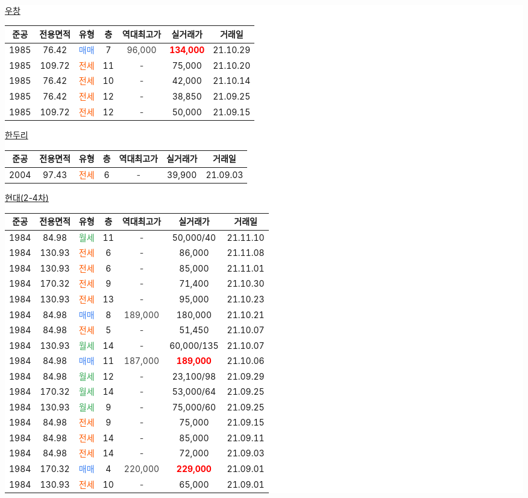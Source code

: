 [우창](https://search.naver.com/search.naver?query=%EC%9A%B0%EC%B0%BD)

|준공|전용면적|유형|층|역대최고가|실거래가|거래일|
|:---:|:---:|:---:|:---:|:---:|:---:|:---:|
|1985|76.42|<span style="color:#4285F3">매매</span>|7|<span style="color:#444444">96,000</span>|<b><span style="color:#FF0000">134,000</span></b>|21.10.29|
|1985|109.72|<span style="color:#FF5A00">전세</span>|11|<span style="color:#444444">-</span>|75,000|21.10.20|
|1985|76.42|<span style="color:#FF5A00">전세</span>|10|<span style="color:#444444">-</span>|42,000|21.10.14|
|1985|76.42|<span style="color:#FF5A00">전세</span>|12|<span style="color:#444444">-</span>|38,850|21.09.25|
|1985|109.72|<span style="color:#FF5A00">전세</span>|12|<span style="color:#444444">-</span>|50,000|21.09.15|

[한두리](https://search.naver.com/search.naver?query=%ED%95%9C%EB%91%90%EB%A6%AC)

|준공|전용면적|유형|층|역대최고가|실거래가|거래일|
|:---:|:---:|:---:|:---:|:---:|:---:|:---:|
|2004|97.43|<span style="color:#FF5A00">전세</span>|6|<span style="color:#444444">-</span>|39,900|21.09.03|

[현대(2-4차)](https://search.naver.com/search.naver?query=%ED%98%84%EB%8C%80%282-4%EC%B0%A8%29)

|준공|전용면적|유형|층|역대최고가|실거래가|거래일|
|:---:|:---:|:---:|:---:|:---:|:---:|:---:|
|1984|84.98|<span style="color:#34A853">월세</span>|11|<span style="color:#444444">-</span>|50,000/40|21.11.10|
|1984|130.93|<span style="color:#FF5A00">전세</span>|6|<span style="color:#444444">-</span>|86,000|21.11.08|
|1984|130.93|<span style="color:#FF5A00">전세</span>|6|<span style="color:#444444">-</span>|85,000|21.11.01|
|1984|170.32|<span style="color:#FF5A00">전세</span>|9|<span style="color:#444444">-</span>|71,400|21.10.30|
|1984|130.93|<span style="color:#FF5A00">전세</span>|13|<span style="color:#444444">-</span>|95,000|21.10.23|
|1984|84.98|<span style="color:#4285F3">매매</span>|8|<span style="color:#444444">189,000</span>|180,000|21.10.21|
|1984|84.98|<span style="color:#FF5A00">전세</span>|5|<span style="color:#444444">-</span>|51,450|21.10.07|
|1984|130.93|<span style="color:#34A853">월세</span>|14|<span style="color:#444444">-</span>|60,000/135|21.10.07|
|1984|84.98|<span style="color:#4285F3">매매</span>|11|<span style="color:#444444">187,000</span>|<b><span style="color:#FF0000">189,000</span></b>|21.10.06|
|1984|84.98|<span style="color:#34A853">월세</span>|12|<span style="color:#444444">-</span>|23,100/98|21.09.29|
|1984|170.32|<span style="color:#34A853">월세</span>|14|<span style="color:#444444">-</span>|53,000/64|21.09.25|
|1984|130.93|<span style="color:#34A853">월세</span>|9|<span style="color:#444444">-</span>|75,000/60|21.09.25|
|1984|84.98|<span style="color:#FF5A00">전세</span>|9|<span style="color:#444444">-</span>|75,000|21.09.15|
|1984|84.98|<span style="color:#FF5A00">전세</span>|14|<span style="color:#444444">-</span>|85,000|21.09.11|
|1984|84.98|<span style="color:#FF5A00">전세</span>|14|<span style="color:#444444">-</span>|72,000|21.09.03|
|1984|170.32|<span style="color:#4285F3">매매</span>|4|<span style="color:#444444">220,000</span>|<b><span style="color:#FF0000">229,000</span></b>|21.09.01|
|1984|130.93|<span style="color:#FF5A00">전세</span>|10|<span style="color:#444444">-</span>|65,000|21.09.01|
